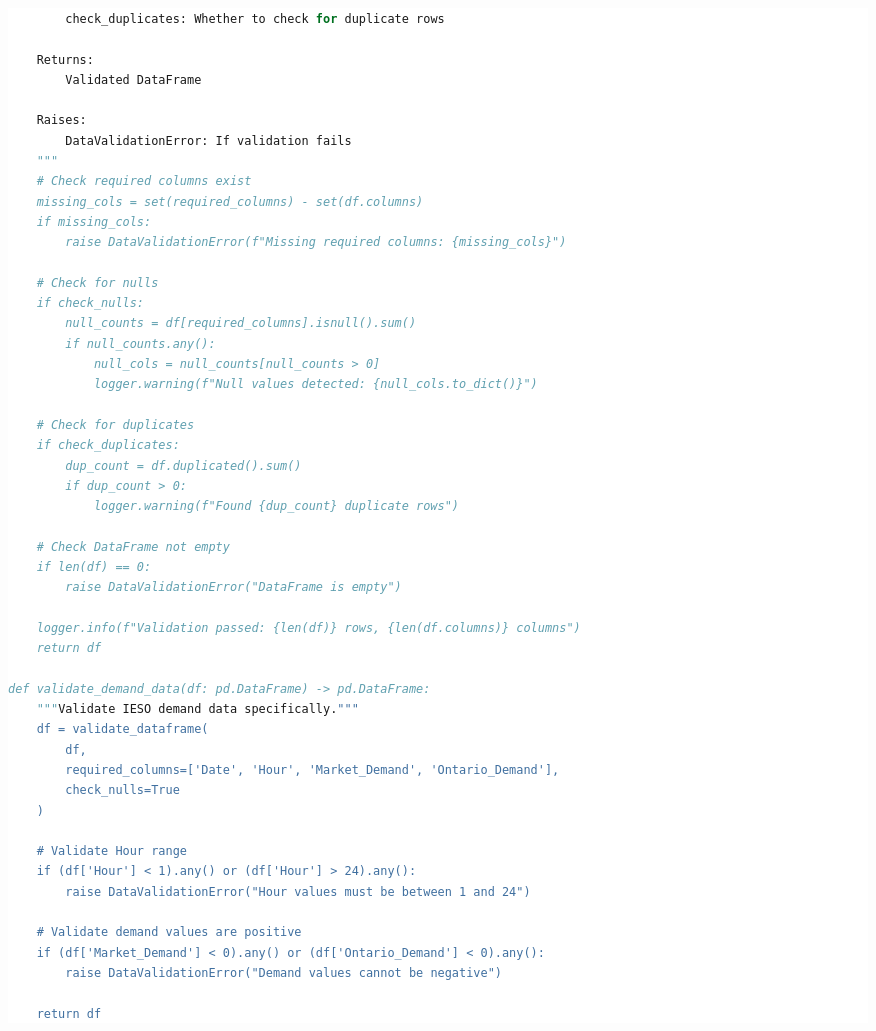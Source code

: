 ```python
        check_duplicates: Whether to check for duplicate rows

    Returns:
        Validated DataFrame

    Raises:
        DataValidationError: If validation fails
    """
    # Check required columns exist
    missing_cols = set(required_columns) - set(df.columns)
    if missing_cols:
        raise DataValidationError(f"Missing required columns: {missing_cols}")

    # Check for nulls
    if check_nulls:
        null_counts = df[required_columns].isnull().sum()
        if null_counts.any():
            null_cols = null_counts[null_counts > 0]
            logger.warning(f"Null values detected: {null_cols.to_dict()}")

    # Check for duplicates
    if check_duplicates:
        dup_count = df.duplicated().sum()
        if dup_count > 0:
            logger.warning(f"Found {dup_count} duplicate rows")

    # Check DataFrame not empty
    if len(df) == 0:
        raise DataValidationError("DataFrame is empty")

    logger.info(f"Validation passed: {len(df)} rows, {len(df.columns)} columns")
    return df

def validate_demand_data(df: pd.DataFrame) -> pd.DataFrame:
    """Validate IESO demand data specifically."""
    df = validate_dataframe(
        df,
        required_columns=['Date', 'Hour', 'Market_Demand', 'Ontario_Demand'],
        check_nulls=True
    )

    # Validate Hour range
    if (df['Hour'] < 1).any() or (df['Hour'] > 24).any():
        raise DataValidationError("Hour values must be between 1 and 24")

    # Validate demand values are positive
    if (df['Market_Demand'] < 0).any() or (df['Ontario_Demand'] < 0).any():
        raise DataValidationError("Demand values cannot be negative")

    return df
```
